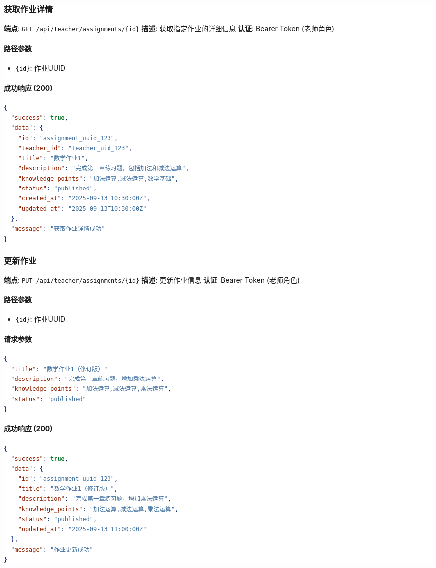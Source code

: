 ### 获取作业详情
**端点**: `GET /api/teacher/assignments/{id}`
**描述**: 获取指定作业的详细信息
**认证**: Bearer Token (老师角色)

#### 路径参数
- `{id}`: 作业UUID

#### 成功响应 (200)
```json
{
  "success": true,
  "data": {
    "id": "assignment_uuid_123",
    "teacher_id": "teacher_uid_123",
    "title": "数学作业1",
    "description": "完成第一章练习题，包括加法和减法运算",
    "knowledge_points": "加法运算,减法运算,数学基础",
    "status": "published",
    "created_at": "2025-09-13T10:30:00Z",
    "updated_at": "2025-09-13T10:30:00Z"
  },
  "message": "获取作业详情成功"
}
```

### 更新作业
**端点**: `PUT /api/teacher/assignments/{id}`
**描述**: 更新作业信息
**认证**: Bearer Token (老师角色)

#### 路径参数
- `{id}`: 作业UUID

#### 请求参数
```json
{
  "title": "数学作业1（修订版）",
  "description": "完成第一章练习题，增加乘法运算",
  "knowledge_points": "加法运算,减法运算,乘法运算",
  "status": "published"
}
```

#### 成功响应 (200)
```json
{
  "success": true,
  "data": {
    "id": "assignment_uuid_123",
    "title": "数学作业1（修订版）",
    "description": "完成第一章练习题，增加乘法运算",
    "knowledge_points": "加法运算,减法运算,乘法运算",
    "status": "published",
    "updated_at": "2025-09-13T11:00:00Z"
  },
  "message": "作业更新成功"
}
```
